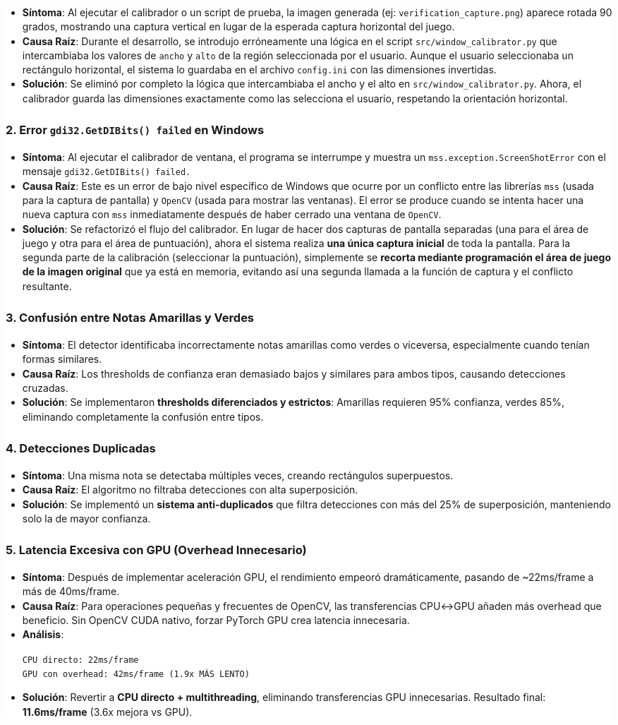- **Síntoma**: Al ejecutar el calibrador o un script de prueba, la imagen generada (ej: `verification_capture.png`) aparece rotada 90 grados, mostrando una captura vertical en lugar de la esperada captura horizontal del juego.
- **Causa Raíz**: Durante el desarrollo, se introdujo erróneamente una lógica en el script `src/window_calibrator.py` que intercambiaba los valores de `ancho` y `alto` de la región seleccionada por el usuario. Aunque el usuario seleccionaba un rectángulo horizontal, el sistema lo guardaba en el archivo `config.ini` con las dimensiones invertidas.
- **Solución**: Se eliminó por completo la lógica que intercambiaba el ancho y el alto en `src/window_calibrator.py`. Ahora, el calibrador guarda las dimensiones exactamente como las selecciona el usuario, respetando la orientación horizontal.

### 2. Error `gdi32.GetDIBits() failed` en Windows

- **Síntoma**: Al ejecutar el calibrador de ventana, el programa se interrumpe y muestra un `mss.exception.ScreenShotError` con el mensaje `gdi32.GetDIBits() failed.`
- **Causa Raíz**: Este es un error de bajo nivel específico de Windows que ocurre por un conflicto entre las librerías `mss` (usada para la captura de pantalla) y `OpenCV` (usada para mostrar las ventanas). El error se produce cuando se intenta hacer una nueva captura con `mss` inmediatamente después de haber cerrado una ventana de `OpenCV`.
- **Solución**: Se refactorizó el flujo del calibrador. En lugar de hacer dos capturas de pantalla separadas (una para el área de juego y otra para el área de puntuación), ahora el sistema realiza **una única captura inicial** de toda la pantalla. Para la segunda parte de la calibración (seleccionar la puntuación), simplemente se **recorta mediante programación el área de juego de la imagen original** que ya está en memoria, evitando así una segunda llamada a la función de captura y el conflicto resultante. 

### 3. Confusión entre Notas Amarillas y Verdes

- **Síntoma**: El detector identificaba incorrectamente notas amarillas como verdes o viceversa, especialmente cuando tenían formas similares.
- **Causa Raíz**: Los thresholds de confianza eran demasiado bajos y similares para ambos tipos, causando detecciones cruzadas.
- **Solución**: Se implementaron **thresholds diferenciados y estrictos**: Amarillas requieren 95% confianza, verdes 85%, eliminando completamente la confusión entre tipos.

### 4. Detecciones Duplicadas

- **Síntoma**: Una misma nota se detectaba múltiples veces, creando rectángulos superpuestos.
- **Causa Raíz**: El algoritmo no filtraba detecciones con alta superposición.
- **Solución**: Se implementó un **sistema anti-duplicados** que filtra detecciones con más del 25% de superposición, manteniendo solo la de mayor confianza.

### 5. Latencia Excesiva con GPU (Overhead Innecesario)

- **Síntoma**: Después de implementar aceleración GPU, el rendimiento empeoró dramáticamente, pasando de ~22ms/frame a más de 40ms/frame.
- **Causa Raíz**: Para operaciones pequeñas y frecuentes de OpenCV, las transferencias CPU↔GPU añaden más overhead que beneficio. Sin OpenCV CUDA nativo, forzar PyTorch GPU crea latencia innecesaria.
- **Análisis**: 
  ```
  CPU directo: 22ms/frame
  GPU con overhead: 42ms/frame (1.9x MÁS LENTO)
  ```
- **Solución**: Revertir a **CPU directo + multithreading**, eliminando transferencias GPU innecesarias. Resultado final: **11.6ms/frame** (3.6x mejora vs GPU). 